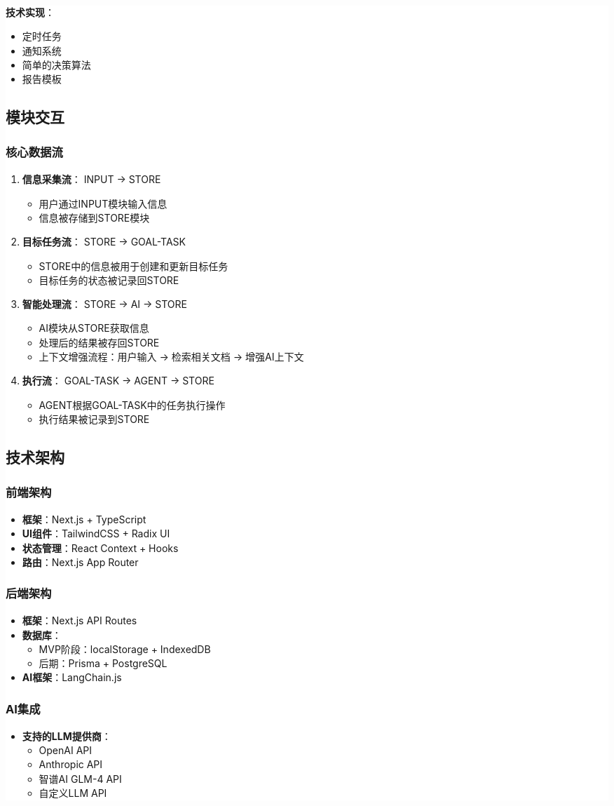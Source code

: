 **技术实现**：
- 定时任务
- 通知系统
- 简单的决策算法
- 报告模板

## 模块交互

### 核心数据流

1. **信息采集流**：
   INPUT → STORE
   - 用户通过INPUT模块输入信息
   - 信息被存储到STORE模块

2. **目标任务流**：
   STORE → GOAL-TASK
   - STORE中的信息被用于创建和更新目标任务
   - 目标任务的状态被记录回STORE

3. **智能处理流**：
   STORE → AI → STORE
   - AI模块从STORE获取信息
   - 处理后的结果被存回STORE
   - 上下文增强流程：用户输入 → 检索相关文档 → 增强AI上下文

4. **执行流**：
   GOAL-TASK → AGENT → STORE
   - AGENT根据GOAL-TASK中的任务执行操作
   - 执行结果被记录到STORE

## 技术架构

### 前端架构

- **框架**：Next.js + TypeScript
- **UI组件**：TailwindCSS + Radix UI
- **状态管理**：React Context + Hooks
- **路由**：Next.js App Router

### 后端架构

- **框架**：Next.js API Routes
- **数据库**：
  - MVP阶段：localStorage + IndexedDB
  - 后期：Prisma + PostgreSQL
- **AI框架**：LangChain.js

### AI集成

- **支持的LLM提供商**：
  - OpenAI API
  - Anthropic API
  - 智谱AI GLM-4 API
  - 自定义LLM API
